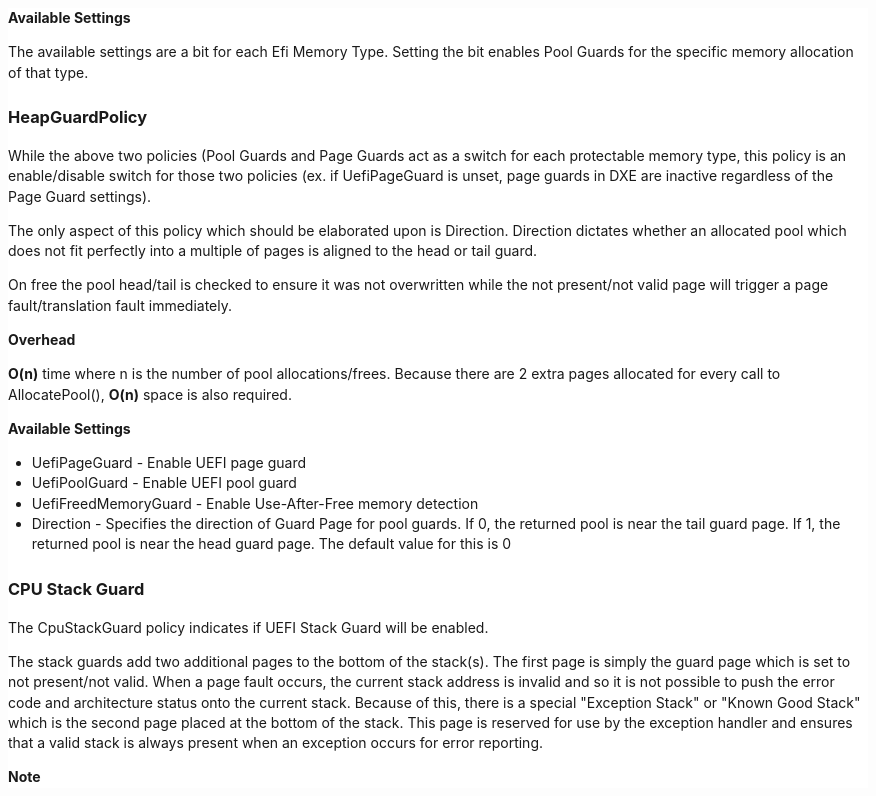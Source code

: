 **Available Settings**

The available settings are a bit for each Efi Memory Type. Setting the bit enables Pool Guards for the specific
memory allocation of that type.

### **HeapGuardPolicy**

While the above two policies (Pool Guards and Page Guards act as a switch for each protectable memory type,
this policy is an enable/disable switch for those two policies (ex. if UefiPageGuard is unset, page guards
in DXE are inactive regardless of the Page Guard settings).

The only aspect of this policy which should be elaborated upon is Direction. Direction dictates whether
an allocated pool which does not fit perfectly into a multiple of pages is aligned to the head or tail guard.

On free the pool head/tail is checked to ensure it was not overwritten while the not present/not valid page will
trigger a page fault/translation fault immediately.

**Overhead**

**O(n)** time where n is the number of pool allocations/frees. Because there are 2 extra pages allocated for
every call to AllocatePool(), **O(n)** space is also required.

**Available Settings**

- UefiPageGuard - Enable UEFI page guard
- UefiPoolGuard - Enable UEFI pool guard
- UefiFreedMemoryGuard - Enable Use-After-Free memory detection
- Direction - Specifies the direction of Guard Page for pool guards. If 0, the returned
pool is near the tail guard page. If 1, the returned pool is near the head guard page. The
default value for this is 0

### **CPU Stack Guard**

The CpuStackGuard policy indicates if UEFI Stack Guard will be enabled.

The stack guards add two additional pages to the bottom of the stack(s). The first page is simply the guard page
which is set to not present/not valid. When a page fault occurs, the current stack address is invalid and so it is not
possible to push the error code and architecture status onto the current stack. Because of this, there is a
special "Exception Stack" or "Known Good Stack" which is the second page placed at the bottom of the stack.
This page is reserved for use by the exception handler and ensures that a valid stack is always present when an
exception occurs for error reporting.

**Note**
